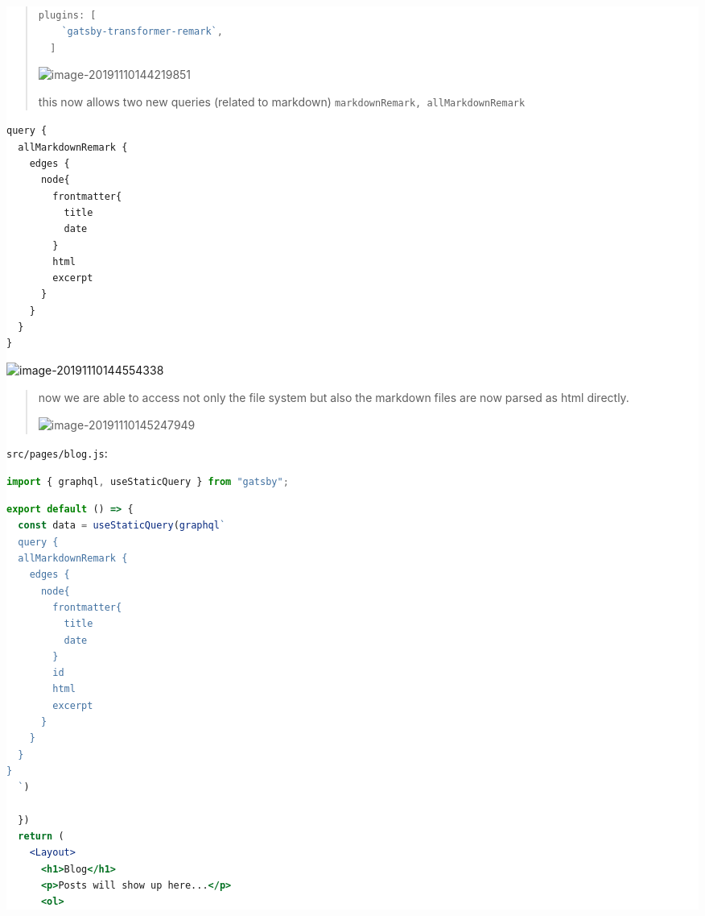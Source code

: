 > ```javascript
> plugins: [
>     `gatsby-transformer-remark`,
>   ]
> ```
>
> ![image-20191110144219851](https://tva1.sinaimg.cn/large/006y8mN6gy1g8tkecatsdj308n0fpq45.jpg)
>
> this now allows two new queries (related to markdown) `markdownRemark, allMarkdownRemark`



```
query {
  allMarkdownRemark {
    edges {
      node{
        frontmatter{
          title
          date
        }
        html
        excerpt
      }
    }
  }
}
```

![image-20191110144554338](https://tva1.sinaimg.cn/large/006y8mN6gy1g8tki4vu6qj30zb0lv411.jpg)

> now we are able to access not only the file system but also the markdown files are now parsed as html directly.
>
> ![image-20191110145247949](https://tva1.sinaimg.cn/large/006y8mN6gy1g8tkp89srhj30xg0oyaf2.jpg)

`src/pages/blog.js`:

```jsx
import { graphql, useStaticQuery } from "gatsby";
```

```jsx
export default () => {
  const data = useStaticQuery(graphql`
  query {
  allMarkdownRemark {
    edges {
      node{
        frontmatter{
          title
          date
        }
        id
        html
        excerpt
      }
    }
  }
}
  `)

  })
  return (
    <Layout>
      <h1>Blog</h1>
      <p>Posts will show up here...</p>
      <ol>
```